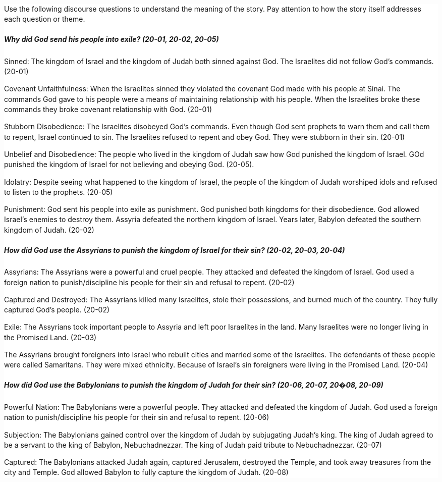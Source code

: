 Use the following discourse questions to understand the meaning of the story. Pay attention to how the story itself addresses each question or theme.

##### Why did God send his people into exile? (20-01, 20-02, 20-05)

Sinned: The kingdom of Israel and the kingdom of Judah both sinned against God. The Israelites did not follow God’s commands. (20-01)

Covenant Unfaithfulness: When the Israelites sinned they violated the covenant God made with his people at Sinai. The commands God gave to his people were a means of maintaining relationship with his people. When the Israelites broke these commands they broke covenant relationship with God. (20-01)

Stubborn Disobedience: The Israelites disobeyed God’s commands. Even though God sent prophets to warn them and call them to repent, Israel continued to sin. The Israelites refused to repent and obey God. They were stubborn in their sin. (20-01)

Unbelief and Disobedience: The people who lived in the kingdom of Judah saw how God punished the kingdom of Israel. GOd punished the kingdom of Israel for not believing and obeying God. (20-05).

Idolatry: Despite seeing what happened to the kingdom of Israel, the people of the kingdom of Judah worshiped idols and refused to listen to the prophets. (20-05)

Punishment: God sent his people into exile as punishment. God punished both kingdoms for their disobedience. God allowed Israel’s enemies to destroy them. Assyria defeated the northern kingdom of Israel. Years later, Babylon defeated the southern kingdom of Judah. (20-02)

##### How did God use the Assyrians to punish the kingdom of Israel for their sin? (20-02, 20-03, 20-04)

Assyrians: The Assyrians were a powerful and cruel people. They attacked and defeated the kingdom of Israel. God used a foreign nation to punish/discipline his people for their sin and refusal to repent. (20-02)

Captured and Destroyed: The Assyrians killed many Israelites, stole their possessions, and burned much of the country. They fully captured God’s people. (20-02)

Exile: The Assyrians took important people to Assyria and left poor Israelites in the land. Many Israelites were no longer living in the Promised Land. (20-03)

The Assyrians brought foreigners into Israel who rebuilt cities and married some of the Israelites. The defendants of these people were called Samaritans. They were mixed ethnicity. Because of Israel’s sin foreigners were living in the Promised Land. (20-04)

##### How did God use the Babylonians to punish the kingdom of Judah for their sin? (20-06, 20-07, 20�08, 20-09)

Powerful Nation: The Babylonians were a powerful people. They attacked and defeated the kingdom of Judah. God used a foreign nation to punish/discipline his people for their sin and refusal to repent. (20-06)

Subjection: The Babylonians gained control over the kingdom of Judah by subjugating Judah’s king. The king of Judah agreed to be a servant to the king of Babylon, Nebuchadnezzar. The king of Judah paid tribute to Nebuchadnezzar. (20-07)

Captured: The Babylonians attacked Judah again, captured Jerusalem, destroyed the Temple, and took away treasures from the city and Temple. God allowed Babylon to fully capture the kingdom of Judah. (20-08)
